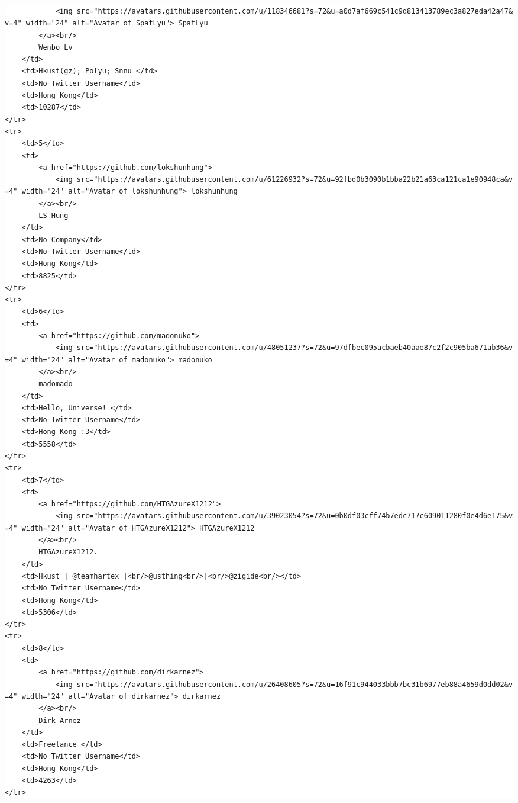 				<img src="https://avatars.githubusercontent.com/u/118346681?s=72&u=a0d7af669c541c9d813413789ec3a827eda42a47&v=4" width="24" alt="Avatar of SpatLyu"> SpatLyu
			</a><br/>
			Wenbo Lv
		</td>
		<td>Hkust(gz); Polyu; Snnu </td>
		<td>No Twitter Username</td>
		<td>Hong Kong</td>
		<td>10287</td>
	</tr>
	<tr>
		<td>5</td>
		<td>
			<a href="https://github.com/lokshunhung">
				<img src="https://avatars.githubusercontent.com/u/61226932?s=72&u=92fbd0b3090b1bba22b21a63ca121ca1e90948ca&v=4" width="24" alt="Avatar of lokshunhung"> lokshunhung
			</a><br/>
			LS Hung
		</td>
		<td>No Company</td>
		<td>No Twitter Username</td>
		<td>Hong Kong</td>
		<td>8825</td>
	</tr>
	<tr>
		<td>6</td>
		<td>
			<a href="https://github.com/madonuko">
				<img src="https://avatars.githubusercontent.com/u/48051237?s=72&u=97dfbec095acbaeb40aae87c2f2c905ba671ab36&v=4" width="24" alt="Avatar of madonuko"> madonuko
			</a><br/>
			madomado
		</td>
		<td>Hello, Universe! </td>
		<td>No Twitter Username</td>
		<td>Hong Kong :3</td>
		<td>5558</td>
	</tr>
	<tr>
		<td>7</td>
		<td>
			<a href="https://github.com/HTGAzureX1212">
				<img src="https://avatars.githubusercontent.com/u/39023054?s=72&u=0b0df03cff74b7edc717c609011280f0e4d6e175&v=4" width="24" alt="Avatar of HTGAzureX1212"> HTGAzureX1212
			</a><br/>
			HTGAzureX1212.
		</td>
		<td>Hkust | @teamhartex |<br/>@usthing<br/>|<br/>@zigide<br/></td>
		<td>No Twitter Username</td>
		<td>Hong Kong</td>
		<td>5306</td>
	</tr>
	<tr>
		<td>8</td>
		<td>
			<a href="https://github.com/dirkarnez">
				<img src="https://avatars.githubusercontent.com/u/26408605?s=72&u=16f91c944033bbb7bc31b6977eb88a4659d0dd02&v=4" width="24" alt="Avatar of dirkarnez"> dirkarnez
			</a><br/>
			Dirk Arnez
		</td>
		<td>Freelance </td>
		<td>No Twitter Username</td>
		<td>Hong Kong</td>
		<td>4263</td>
	</tr>